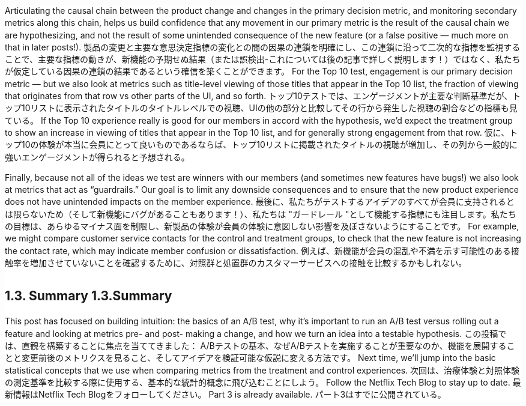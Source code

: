 Articulating the causal chain between the product change and changes in the primary decision metric, and monitoring secondary metrics along this chain, helps us build confidence that any movement in our primary metric is the result of the causal chain we are hypothesizing, and not the result of some unintended consequence of the new feature (or a false positive — much more on that in later posts!).
製品の変更と主要な意思決定指標の変化との間の因果の連鎖を明確にし、この連鎖に沿って二次的な指標を監視することで、主要な指標の動きが、新機能の予期せぬ結果（または誤検出-これについては後の記事で詳しく説明します！）ではなく、私たちが仮定している因果の連鎖の結果であるという確信を築くことができます。
For the Top 10 test, engagement is our primary decision metric — but we also look at metrics such as title-level viewing of those titles that appear in the Top 10 list, the fraction of viewing that originates from that row vs other parts of the UI, and so forth.
トップ10テストでは、エンゲージメントが主要な判断基準だが、トップ10リストに表示されたタイトルのタイトルレベルでの視聴、UIの他の部分と比較してその行から発生した視聴の割合などの指標も見ている。
If the Top 10 experience really is good for our members in accord with the hypothesis, we’d expect the treatment group to show an increase in viewing of titles that appear in the Top 10 list, and for generally strong engagement from that row.
仮に、トップ10の体験が本当に会員にとって良いものであるならば、トップ10リストに掲載されたタイトルの視聴が増加し、その列から一般的に強いエンゲージメントが得られると予想される。

Finally, because not all of the ideas we test are winners with our members (and sometimes new features have bugs!) we also look at metrics that act as “guardrails.” Our goal is to limit any downside consequences and to ensure that the new product experience does not have unintended impacts on the member experience.
最後に、私たちがテストするアイデアのすべてが会員に支持されるとは限らないため（そして新機能にバグがあることもあります！）、私たちは "ガードレール "として機能する指標にも注目します。私たちの目標は、あらゆるマイナス面を制限し、新製品の体験が会員の体験に意図しない影響を及ぼさないようにすることです。
For example, we might compare customer service contacts for the control and treatment groups, to check that the new feature is not increasing the contact rate, which may indicate member confusion or dissatisfaction.
例えば、新機能が会員の混乱や不満を示す可能性のある接触率を増加させていないことを確認するために、対照群と処置群のカスタマーサービスへの接触を比較するかもしれない。

## 1.3. Summary 1.3.Summary

This post has focused on building intuition: the basics of an A/B test, why it’s important to run an A/B test versus rolling out a feature and looking at metrics pre- and post- making a change, and how we turn an idea into a testable hypothesis.
この投稿では、直観を構築することに焦点を当ててきました： A/Bテストの基本、なぜA/Bテストを実施することが重要なのか、機能を展開することと変更前後のメトリクスを見ること、そしてアイデアを検証可能な仮説に変える方法です。
Next time, we’ll jump into the basic statistical concepts that we use when comparing metrics from the treatment and control experiences.
次回は、治療体験と対照体験の測定基準を比較する際に使用する、基本的な統計的概念に飛び込むことにしよう。
Follow the Netflix Tech Blog to stay up to date.
最新情報はNetflix Tech Blogをフォローしてください。
Part 3 is already available.
パート3はすでに公開されている。